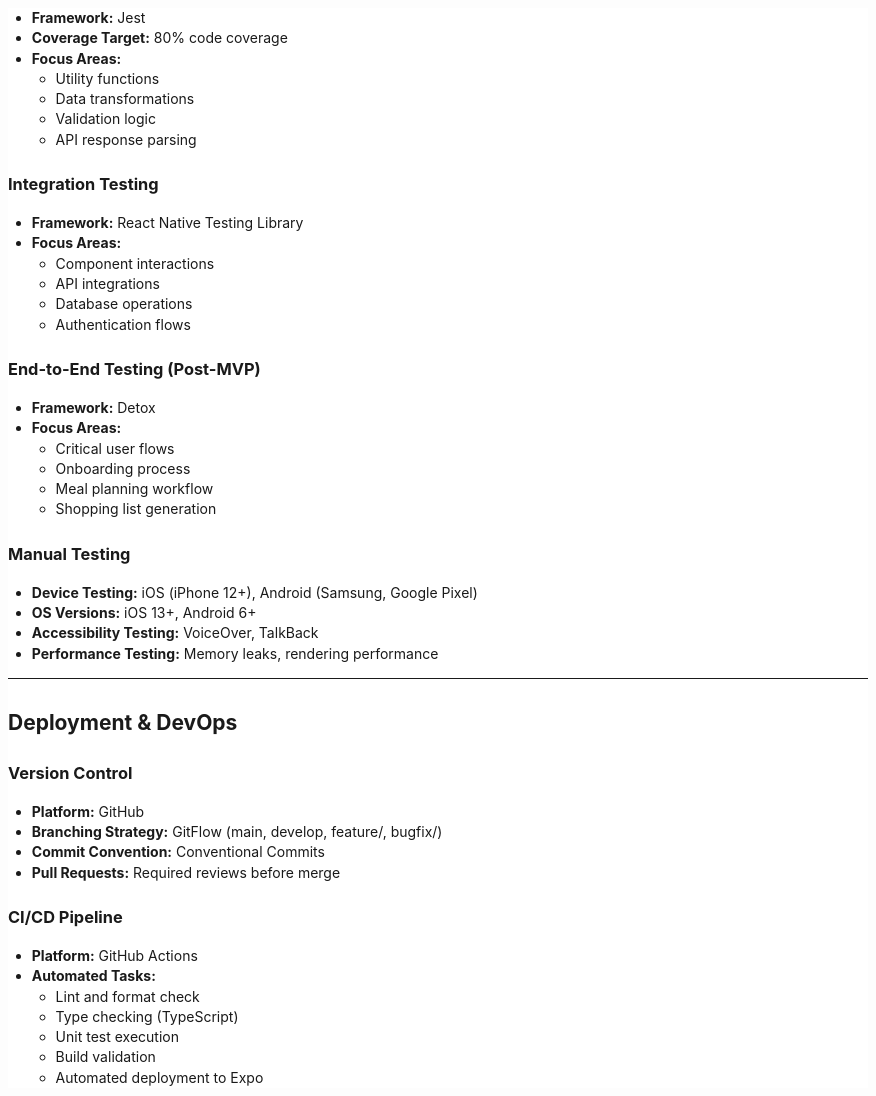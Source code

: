 - **Framework:** Jest
- **Coverage Target:** 80% code coverage
- **Focus Areas:**
  - Utility functions
  - Data transformations
  - Validation logic
  - API response parsing

### Integration Testing

- **Framework:** React Native Testing Library
- **Focus Areas:**
  - Component interactions
  - API integrations
  - Database operations
  - Authentication flows

### End-to-End Testing (Post-MVP)

- **Framework:** Detox
- **Focus Areas:**
  - Critical user flows
  - Onboarding process
  - Meal planning workflow
  - Shopping list generation

### Manual Testing

- **Device Testing:** iOS (iPhone 12+), Android (Samsung, Google Pixel)
- **OS Versions:** iOS 13+, Android 6+
- **Accessibility Testing:** VoiceOver, TalkBack
- **Performance Testing:** Memory leaks, rendering performance

---

## Deployment & DevOps

### Version Control

- **Platform:** GitHub
- **Branching Strategy:** GitFlow (main, develop, feature/, bugfix/)
- **Commit Convention:** Conventional Commits
- **Pull Requests:** Required reviews before merge

### CI/CD Pipeline

- **Platform:** GitHub Actions
- **Automated Tasks:**
  - Lint and format check
  - Type checking (TypeScript)
  - Unit test execution
  - Build validation
  - Automated deployment to Expo
